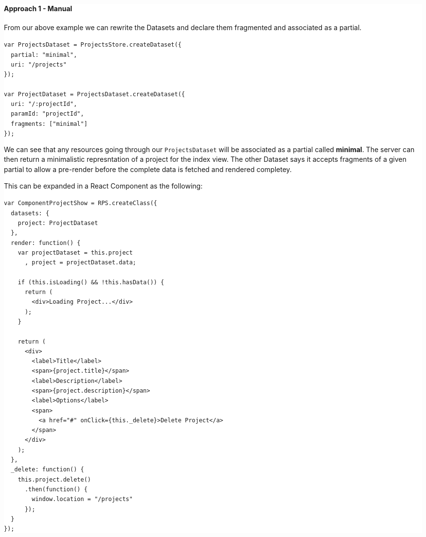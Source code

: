 #### Approach 1 - Manual

From our above example we can rewrite the Datasets and declare them fragmented and associated as a partial.

```
var ProjectsDataset = ProjectsStore.createDataset({
  partial: "minimal",
  uri: "/projects"
});

var ProjectDataset = ProjectsDataset.createDataset({
  uri: "/:projectId",
  paramId: "projectId",
  fragments: ["minimal"]
});
```

We can see that any resources going through our `ProjectsDataset` will be associated as a partial called **minimal**. The server can then return a minimalistic represntation of a project for the index view. The other Dataset says it accepts fragments of a given partial to allow a pre-render before the complete data is fetched and rendered completey.

This can be expanded in a React Component as the following:

```
var ComponentProjectShow = RPS.createClass({
  datasets: {
    project: ProjectDataset
  },
  render: function() {
    var projectDataset = this.project
      , project = projectDataset.data;

    if (this.isLoading() && !this.hasData()) {
      return (
        <div>Loading Project...</div>
      );
    }

    return (
      <div>
        <label>Title</label>
        <span>{project.title}</span>
        <label>Description</label>
        <span>{project.description}</span>
        <label>Options</label>
        <span>
          <a href="#" onClick={this._delete}>Delete Project</a>
        </span>
      </div>
    );
  },
  _delete: function() {
    this.project.delete()
      .then(function() {
        window.location = "/projects"
      });
  }
});
```

